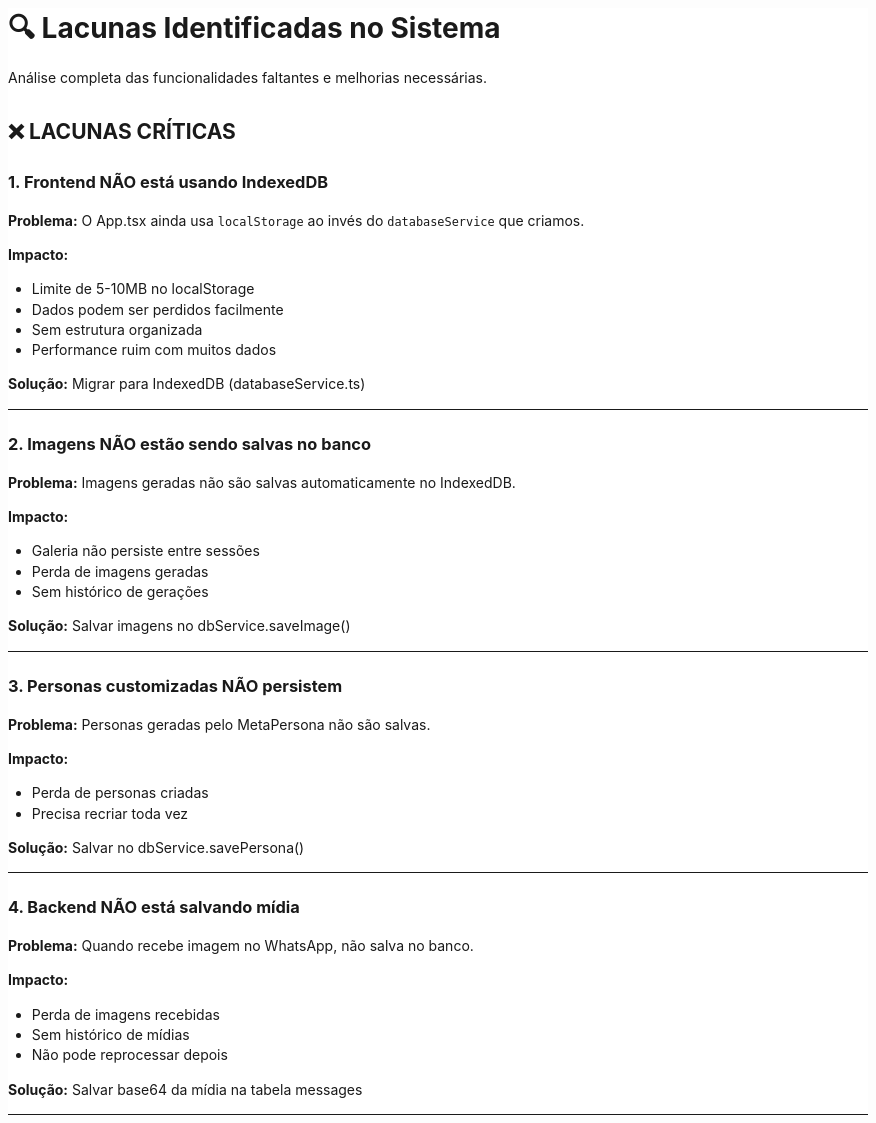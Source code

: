 # 🔍 Lacunas Identificadas no Sistema

Análise completa das funcionalidades faltantes e melhorias necessárias.

## ❌ LACUNAS CRÍTICAS

### 1. Frontend NÃO está usando IndexedDB
**Problema:** O App.tsx ainda usa `localStorage` ao invés do `databaseService` que criamos.

**Impacto:**
- Limite de 5-10MB no localStorage
- Dados podem ser perdidos facilmente
- Sem estrutura organizada
- Performance ruim com muitos dados

**Solução:** Migrar para IndexedDB (databaseService.ts)

---

### 2. Imagens NÃO estão sendo salvas no banco
**Problema:** Imagens geradas não são salvas automaticamente no IndexedDB.

**Impacto:**
- Galeria não persiste entre sessões
- Perda de imagens geradas
- Sem histórico de gerações

**Solução:** Salvar imagens no dbService.saveImage()

---

### 3. Personas customizadas NÃO persistem
**Problema:** Personas geradas pelo MetaPersona não são salvas.

**Impacto:**
- Perda de personas criadas
- Precisa recriar toda vez

**Solução:** Salvar no dbService.savePersona()

---

### 4. Backend NÃO está salvando mídia
**Problema:** Quando recebe imagem no WhatsApp, não salva no banco.

**Impacto:**
- Perda de imagens recebidas
- Sem histórico de mídias
- Não pode reprocessar depois

**Solução:** Salvar base64 da mídia na tabela messages

---
